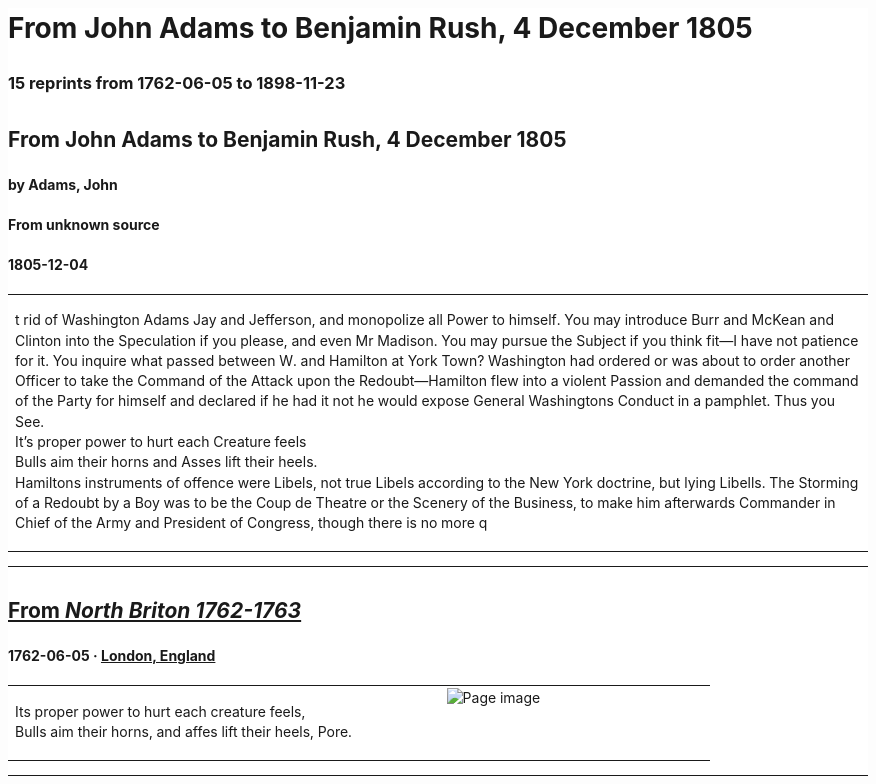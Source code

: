 
# From John Adams to Benjamin Rush, 4 December 1805

### 15 reprints from 1762-06-05 to 1898-11-23

## From John Adams to Benjamin Rush, 4 December 1805

#### by Adams, John

#### From unknown source

#### 1805-12-04

<table style="width: 100%;"><tr><td style="width: 50%">

t rid of Washington Adams Jay and Jefferson, and monopolize all Power to himself. You may introduce Burr and McKean and Clinton into the Speculation if you please, and even Mr Madison. You may pursue the Subject if you think fit—I have not patience for it. You inquire what passed between W. and Hamilton at York Town? Washington had ordered or was about to order another Officer to take the Command of the Attack upon the Redoubt—Hamilton flew into a violent Passion and demanded the command of the Party for himself and declared if he had it not he would expose General Washingtons Conduct in a pamphlet. Thus you See.  
It’s proper power to hurt each Creature feels  
Bulls aim their horns and Asses lift their heels.  
Hamiltons instruments of offence were Libels, not true Libels according to the New York doctrine, but lying Libells. The Storming of a Redoubt by a Boy was to be the Coup de Theatre or the Scenery of the Business, to make him afterwards Commander in Chief of the Army and President of Congress, though there is no more q
</td></tr></table>

---

## [From _North Briton 1762-1763_](https://archive.org/details/sim_north-briton_1762-06-05_1_1/page/n99/mode/1up?view=theater)

#### 1762-06-05 &middot; [London, England](http://dbpedia.org/resource/London)

<table style="width: 100%;"><tr><td style="width: 50%">

  
  
Its proper power to hurt each creature feels,  
Bulls aim their horns, and affes lift their heels, Pore.
</td><td style="width: 50%; max-height: 75%; margin: auto; display: block;">
<img alt="Page image" src="https://iiif.archive.org/image/iiif/2/sim_north-briton_1762-06-05_1_1%2Fsim_north-briton_1762-06-05_1_1_jp2.zip%2Fsim_north-briton_1762-06-05_1_1_jp2%2Fsim_north-briton_1762-06-05_1_1_0099.jp2/pct:24.63917525773196,40.46495956873316,59.5360824742268,3.5714285714285716/600,/0/default.jpg"/>
</td>
</tr></table>

---

